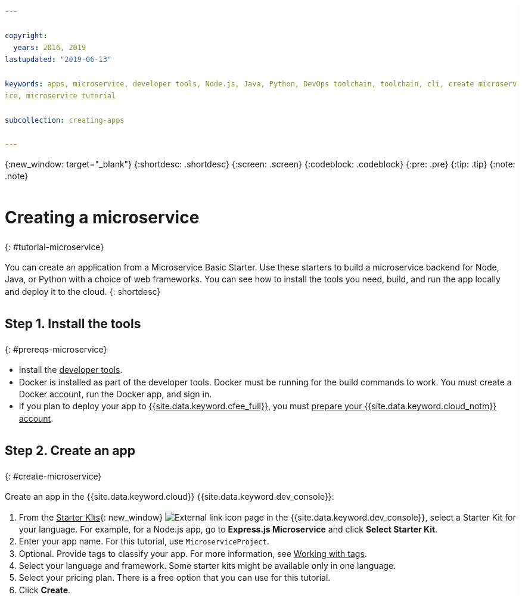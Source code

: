 ```yaml
---

copyright:
  years: 2016, 2019
lastupdated: "2019-06-13"

keywords: apps, microservice, developer tools, Node.js, Java, Python, DevOps toolchain, toolchain, cli, create microservice, microservice tutorial

subcollection: creating-apps

---
```


{:new_window: target="_blank"}
{:shortdesc: .shortdesc}
{:screen: .screen}
{:codeblock: .codeblock}
{:pre: .pre}
{:tip: .tip}
{:note: .note}

# Creating a microservice
{: #tutorial-microservice}

You can create an application from a Microservice Basic Starter. Use these starters to build a microservice backend for Node, Java, or Python with a choice of web frameworks. You can see how to install the tools you need, build, and run the app locally and deploy it to the cloud.
{: shortdesc}

## Step 1. Install the tools
{: #prereqs-microservice}

* Install the [developer tools](/docs/cli?topic=cloud-cli-getting-started).
* Docker is installed as part of the developer tools. Docker must be running for the build commands to work. You must create a Docker account, run the Docker app, and sign in.
* If you plan to deploy your app to [{{site.data.keyword.cfee_full}}](/docs/cloud-foundry?topic=cloud-foundry-about), you must [prepare your {{site.data.keyword.cloud_notm}} account](/docs/cloud-foundry?topic=cloud-foundry-prepare).

## Step 2. Create an app
{: #create-microservice}

Create an app in the {{site.data.keyword.cloud}} {{site.data.keyword.dev_console}}:

1. From the [Starter Kits](https://{DomainName}/developer/appservice/starter-kits){: new_window} ![External link icon](../../icons/launch-glyph.svg "External link icon") page in the {{site.data.keyword.dev_console}}, select a Starter Kit for your language. For example, for a Node.js app, go to **Express.js Microservice** and click **Select Starter Kit**.
2. Enter your app name. For this tutorial, use `MicroserviceProject`.
3. Optional. Provide tags to classify your app. For more information, see [Working with tags](/docs/resources?topic=resources-tag).
4. Select your language and framework. Some starter kits might be available only in one language.
5. Select your pricing plan. There is a free option that you can use for this tutorial.
6. Click **Create**.
